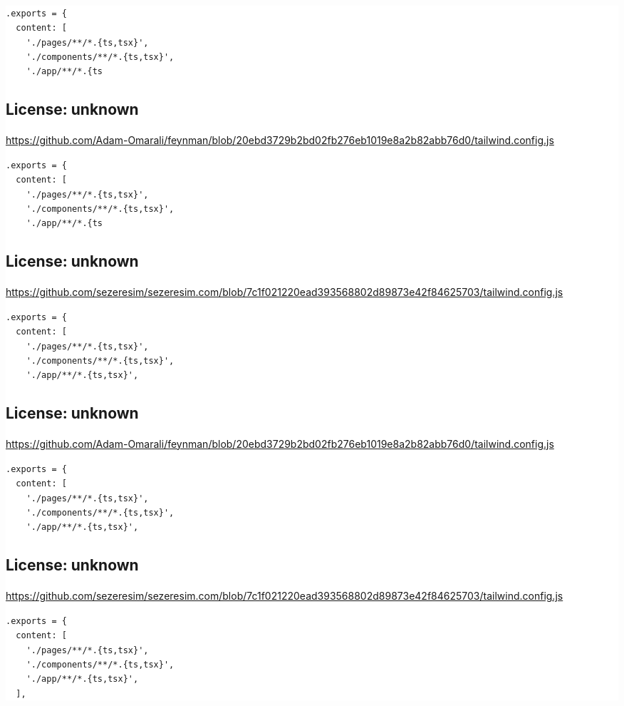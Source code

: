 ```
.exports = {
  content: [
    './pages/**/*.{ts,tsx}',
    './components/**/*.{ts,tsx}',
    './app/**/*.{ts
```


## License: unknown
https://github.com/Adam-Omarali/feynman/blob/20ebd3729b2bd02fb276eb1019e8a2b82abb76d0/tailwind.config.js

```
.exports = {
  content: [
    './pages/**/*.{ts,tsx}',
    './components/**/*.{ts,tsx}',
    './app/**/*.{ts
```


## License: unknown
https://github.com/sezeresim/sezeresim.com/blob/7c1f021220ead393568802d89873e42f84625703/tailwind.config.js

```
.exports = {
  content: [
    './pages/**/*.{ts,tsx}',
    './components/**/*.{ts,tsx}',
    './app/**/*.{ts,tsx}',
```


## License: unknown
https://github.com/Adam-Omarali/feynman/blob/20ebd3729b2bd02fb276eb1019e8a2b82abb76d0/tailwind.config.js

```
.exports = {
  content: [
    './pages/**/*.{ts,tsx}',
    './components/**/*.{ts,tsx}',
    './app/**/*.{ts,tsx}',
```


## License: unknown
https://github.com/sezeresim/sezeresim.com/blob/7c1f021220ead393568802d89873e42f84625703/tailwind.config.js

```
.exports = {
  content: [
    './pages/**/*.{ts,tsx}',
    './components/**/*.{ts,tsx}',
    './app/**/*.{ts,tsx}',
  ],
```
